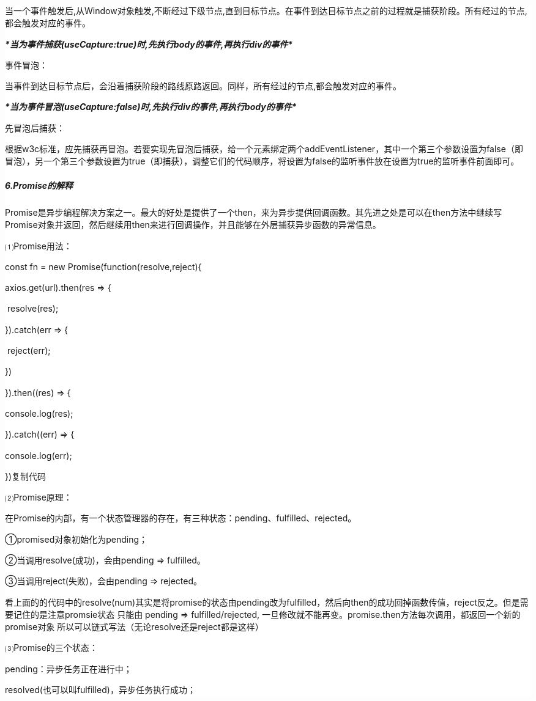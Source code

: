 当一个事件触发后,从Window对象触发,不断经过下级节点,直到目标节点。在事件到达目标节点之前的过程就是捕获阶段。所有经过的节点,都会触发对应的事件。

***\*当为事件捕获(useCapture:true)时,先执行body的事件,再执行div的事件\****

事件冒泡：

当事件到达目标节点后，会沿着捕获阶段的路线原路返回。同样，所有经过的节点,都会触发对应的事件。

***\*当为事件冒泡(useCapture:false)时,先执行div的事件,再执行body的事件\****

先冒泡后捕获：

根据w3c标准，应先捕获再冒泡。若要实现先冒泡后捕获，给一个元素绑定两个addEventListener，其中一个第三个参数设置为false（即冒泡），另一个第三个参数设置为true（即捕获），调整它们的代码顺序，将设置为false的监听事件放在设置为true的监听事件前面即可。

##### 6.Promise的解释

Promise是异步编程解决方案之一。最大的好处是提供了一个then，来为异步提供回调函数。其先进之处是可以在then方法中继续写Promise对象并返回，然后继续用then来进行回调操作，并且能够在外层捕获异步函数的异常信息。

⑴Promise用法：

const fn = new Promise(function(resolve,reject){

axios.get(url).then(res => {

​    resolve(res);

  }).catch(err => {

​    reject(err);

  })

}).then((res) => {

  console.log(res);

}).catch((err) => {

  console.log(err);

})复制代码

⑵Promise原理：

   在Promise的内部，有一个状态管理器的存在，有三种状态：pending、fulfilled、rejected。

   ①promised对象初始化为pending；

   ②当调用resolve(成功)，会由pending => fulfilled。

   ③当调用reject(失败)，会由pending => rejected。

​    看上面的的代码中的resolve(num)其实是将promise的状态由pending改为fulfilled，然后向then的成功回掉函数传值，reject反之。但是需要记住的是注意promsie状态 只能由 pending => fulfilled/rejected, 一旦修改就不能再变。promise.then方法每次调用，都返回一个新的promise对象 所以可以链式写法（无论resolve还是reject都是这样）

 

⑶Promise的三个状态：

  pending：异步任务正在进行中；

  resolved(也可以叫fulfilled)，异步任务执行成功；
